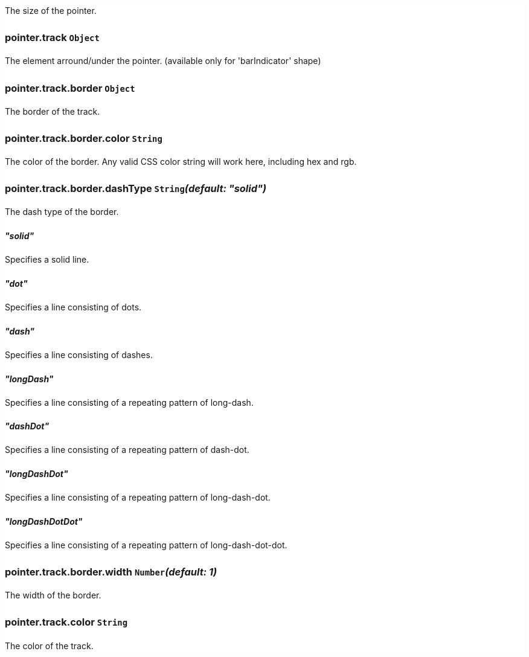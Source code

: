 The size of the pointer.

### pointer.track `Object`

The element arround/under the pointer.
(available only for 'barIndicator' shape)

### pointer.track.border `Object`

The border of the track.

### pointer.track.border.color `String`

The color of the border. Any valid CSS color string will work here, including hex and rgb.

### pointer.track.border.dashType `String`*(default: "solid")*

The dash type of the border.


#### *"solid"*

Specifies a solid line.

#### *"dot"*

Specifies a line consisting of dots.

#### *"dash"*

Specifies a line consisting of dashes.

#### *"longDash"*

Specifies a line consisting of a repeating pattern of long-dash.

#### *"dashDot"*

Specifies a line consisting of a repeating pattern of dash-dot.

#### *"longDashDot"*

Specifies a line consisting of a repeating pattern of long-dash-dot.

#### *"longDashDotDot"*

Specifies a line consisting of a repeating pattern of long-dash-dot-dot.

### pointer.track.border.width `Number`*(default: 1)*

 The width of the border.

### pointer.track.color `String`

The color of the track.
